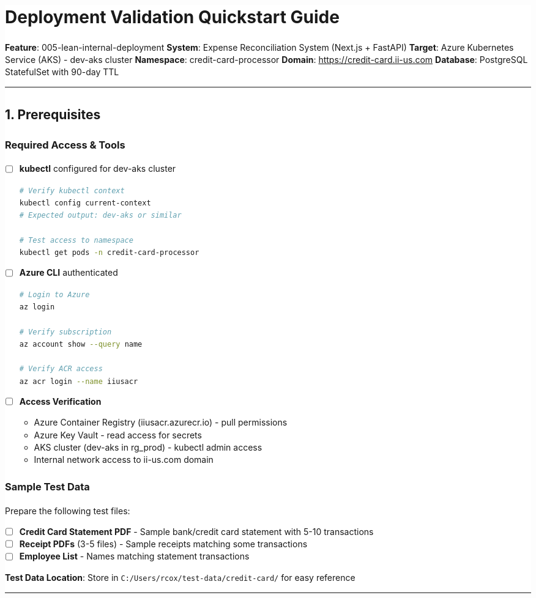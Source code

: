 # Deployment Validation Quickstart Guide

**Feature**: 005-lean-internal-deployment
**System**: Expense Reconciliation System (Next.js + FastAPI)
**Target**: Azure Kubernetes Service (AKS) - dev-aks cluster
**Namespace**: credit-card-processor
**Domain**: https://credit-card.ii-us.com
**Database**: PostgreSQL StatefulSet with 90-day TTL

---

## 1. Prerequisites

### Required Access & Tools

- [ ] **kubectl** configured for dev-aks cluster
  ```bash
  # Verify kubectl context
  kubectl config current-context
  # Expected output: dev-aks or similar

  # Test access to namespace
  kubectl get pods -n credit-card-processor
  ```

- [ ] **Azure CLI** authenticated
  ```bash
  # Login to Azure
  az login

  # Verify subscription
  az account show --query name

  # Verify ACR access
  az acr login --name iiusacr
  ```

- [ ] **Access Verification**
  - Azure Container Registry (iiusacr.azurecr.io) - pull permissions
  - Azure Key Vault - read access for secrets
  - AKS cluster (dev-aks in rg_prod) - kubectl admin access
  - Internal network access to ii-us.com domain

### Sample Test Data

Prepare the following test files:

- [ ] **Credit Card Statement PDF** - Sample bank/credit card statement with 5-10 transactions
- [ ] **Receipt PDFs** (3-5 files) - Sample receipts matching some transactions
- [ ] **Employee List** - Names matching statement transactions

**Test Data Location**: Store in `C:/Users/rcox/test-data/credit-card/` for easy reference

---